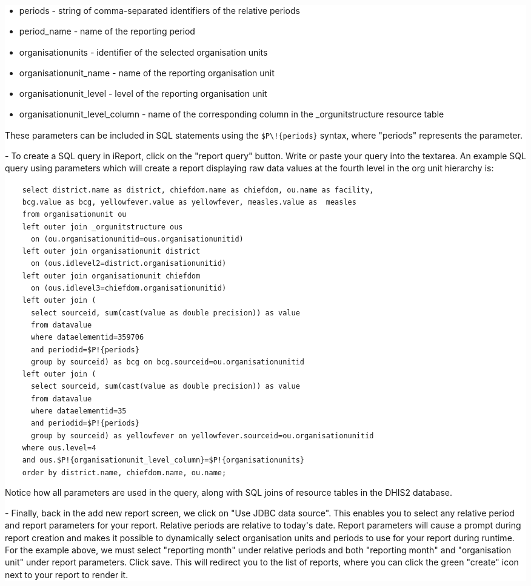   - periods - string of comma-separated identifiers of the relative
    periods

  - period\_name - name of the reporting period

  - organisationunits - identifier of the selected organisation units

  - organisationunit\_name - name of the reporting organisation unit

  - organisationunit\_level - level of the reporting organisation unit

  - organisationunit\_level\_column - name of the corresponding column
    in the \_orgunitstructure resource table

These parameters can be included in SQL statements using the
`$P\!{periods}` syntax, where "periods" represents the parameter.

\- To create a SQL query in iReport, click on the "report query" button.
Write or paste your query into the textarea. An example SQL query using
parameters which will create a report displaying raw data values at the
fourth level in the org unit hierarchy is:
```
    select district.name as district, chiefdom.name as chiefdom, ou.name as facility,
    bcg.value as bcg, yellowfever.value as yellowfever, measles.value as  measles
    from organisationunit ou
    left outer join _orgunitstructure ous
      on (ou.organisationunitid=ous.organisationunitid)
    left outer join organisationunit district
      on (ous.idlevel2=district.organisationunitid)
    left outer join organisationunit chiefdom
      on (ous.idlevel3=chiefdom.organisationunitid)
    left outer join (
      select sourceid, sum(cast(value as double precision)) as value
      from datavalue
      where dataelementid=359706
      and periodid=$P!{periods}
      group by sourceid) as bcg on bcg.sourceid=ou.organisationunitid
    left outer join (
      select sourceid, sum(cast(value as double precision)) as value
      from datavalue
      where dataelementid=35
      and periodid=$P!{periods}
      group by sourceid) as yellowfever on yellowfever.sourceid=ou.organisationunitid
    where ous.level=4
    and ous.$P!{organisationunit_level_column}=$P!{organisationunits}
    order by district.name, chiefdom.name, ou.name;
```
Notice how all parameters are used in the query, along with SQL joins of
resource tables in the DHIS2 database.

\- Finally, back in the add new report screen, we click on "Use JDBC
data source". This enables you to select any relative period and report
parameters for your report. Relative periods are relative to today's
date. Report parameters will cause a prompt during report creation and
makes it possible to dynamically select organisation units and periods
to use for your report during runtime. For the example above, we must
select "reporting month" under relative periods and both "reporting
month" and "organisation unit" under report parameters. Click save. This
will redirect you to the list of reports, where you can click the green
"create" icon next to your report to render it.
